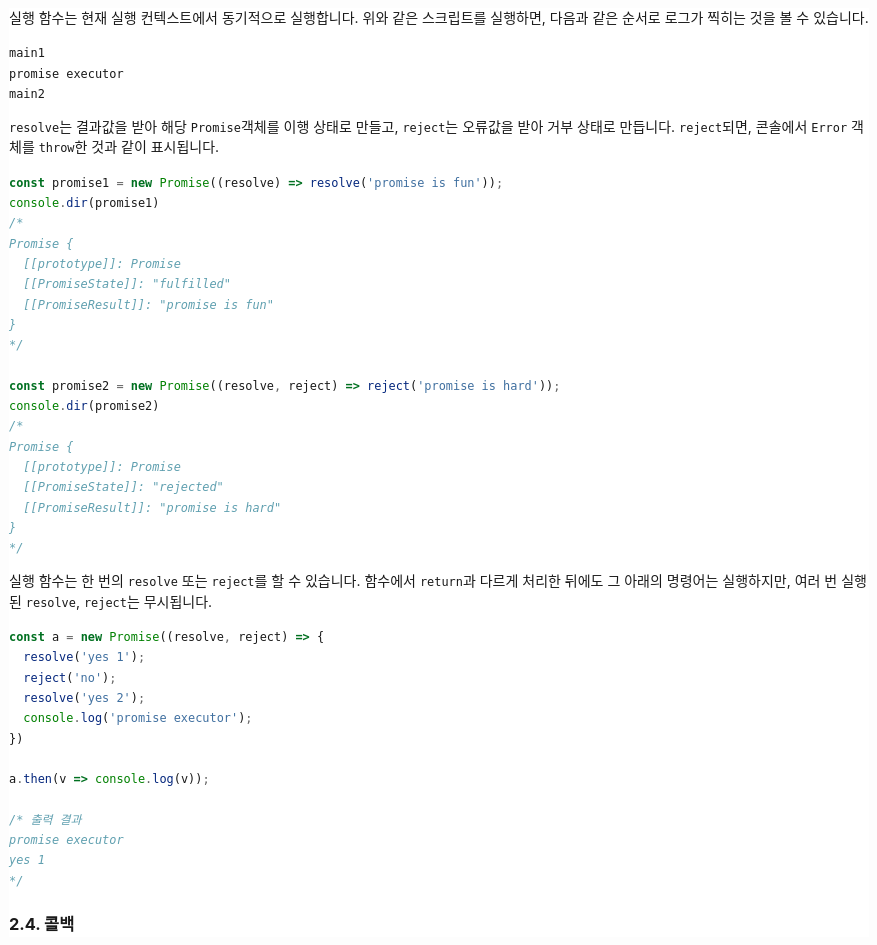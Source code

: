 실행 함수는 현재 실행 컨텍스트에서 동기적으로 실행합니다. 위와 같은 스크립트를 실행하면, 다음과 같은 순서로 로그가 찍히는 것을 볼 수 있습니다. 

``` bash
main1
promise executor
main2
```

 `resolve`는 결과값을 받아 해당 `Promise`객체를 이행 상태로 만들고, `reject`는 오류값을 받아 거부 상태로 만듭니다. `reject`되면, 콘솔에서 `Error` 객체를 `throw`한 것과 같이 표시됩니다.

``` js
const promise1 = new Promise((resolve) => resolve('promise is fun'));
console.dir(promise1)
/*
Promise {
  [[prototype]]: Promise
  [[PromiseState]]: "fulfilled"
  [[PromiseResult]]: "promise is fun"
}
*/

const promise2 = new Promise((resolve, reject) => reject('promise is hard'));
console.dir(promise2)
/*
Promise {
  [[prototype]]: Promise
  [[PromiseState]]: "rejected"
  [[PromiseResult]]: "promise is hard"
}
*/
```

실행 함수는 한 번의 `resolve` 또는 `reject`를 할 수 있습니다. 함수에서 `return`과 다르게 처리한 뒤에도 그 아래의 명령어는 실행하지만,  여러 번 실행된 `resolve`, `reject`는 무시됩니다.

``` js
const a = new Promise((resolve, reject) => {
  resolve('yes 1');
  reject('no');
  resolve('yes 2');
  console.log('promise executor');
})

a.then(v => console.log(v));

/* 출력 결과
promise executor
yes 1
*/ 
```



### 2.4. 콜백
